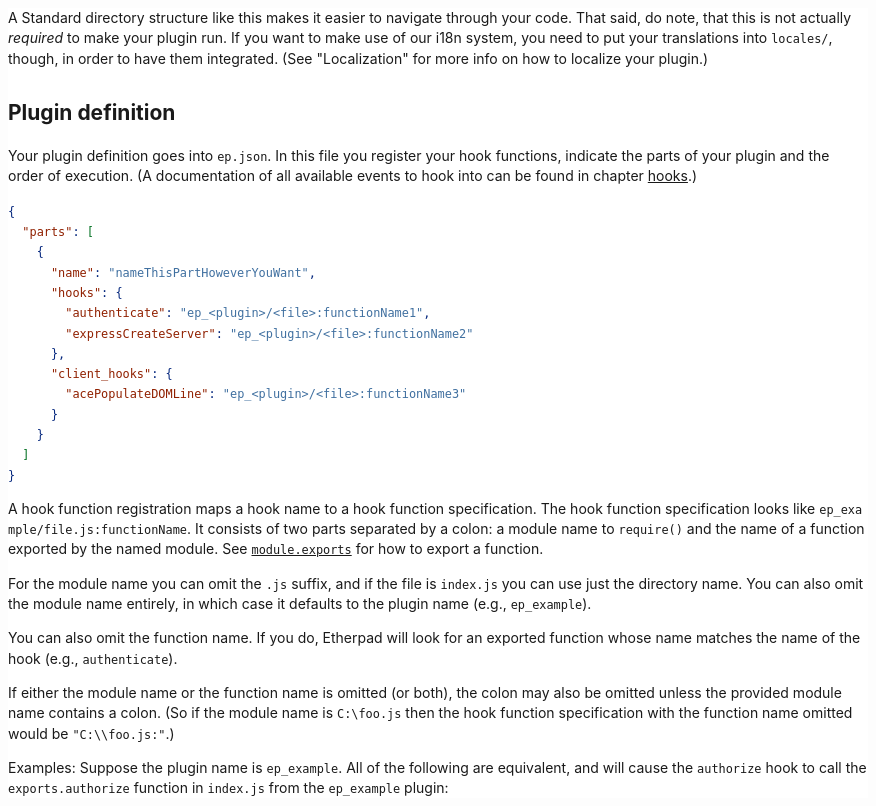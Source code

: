 A Standard directory structure like this makes it easier to navigate through
your code. That said, do note, that this is not actually *required* to make your
plugin run. If you want to make use of our i18n system, you need to put your
translations into `locales/`, though, in order to have them integrated. (See
"Localization" for more info on how to localize your plugin.)

## Plugin definition

Your plugin definition goes into `ep.json`. In this file you register your hook
functions, indicate the parts of your plugin and the order of execution. (A
documentation of all available events to hook into can be found in chapter
[hooks](#all_hooks).)

```json
{
  "parts": [
    {
      "name": "nameThisPartHoweverYouWant",
      "hooks": {
        "authenticate": "ep_<plugin>/<file>:functionName1",
        "expressCreateServer": "ep_<plugin>/<file>:functionName2"
      },
      "client_hooks": {
        "acePopulateDOMLine": "ep_<plugin>/<file>:functionName3"
      }
    }
  ]
}
```

A hook function registration maps a hook name to a hook function specification.
The hook function specification looks like `ep_example/file.js:functionName`. It
consists of two parts separated by a colon: a module name to `require()` and the
name of a function exported by the named module. See
[`module.exports`](https://nodejs.org/docs/latest/api/modules.html#modules_module_exports)
for how to export a function.

For the module name you can omit the `.js` suffix, and if the file is `index.js`
you can use just the directory name. You can also omit the module name entirely,
in which case it defaults to the plugin name (e.g., `ep_example`).

You can also omit the function name. If you do, Etherpad will look for an
exported function whose name matches the name of the hook (e.g.,
`authenticate`).

If either the module name or the function name is omitted (or both), the colon
may also be omitted unless the provided module name contains a colon. (So if the
module name is `C:\foo.js` then the hook function specification with the
function name omitted would be `"C:\\foo.js:"`.)

Examples: Suppose the plugin name is `ep_example`. All of the following are
equivalent, and will cause the `authorize` hook to call the `exports.authorize`
function in `index.js` from the `ep_example` plugin:
